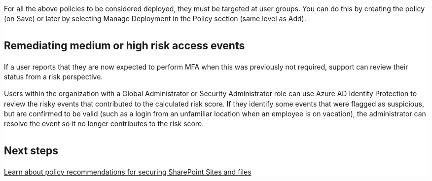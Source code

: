 For all the above policies to be considered deployed, they must be targeted at user groups. You can do this by creating the policy (on Save) or later by selecting Manage Deployment in the Policy section (same level as Add).

## Remediating medium or high risk access events
If a user reports that they are now expected to perform MFA when this was previously not required, support can review their status from a risk perspective.  

Users within the organization with a Global Administrator or Security Administrator role can use Azure AD Identity Protection to review the risky events that contributed to the calculated risk score. If they identify some events that were flagged as suspicious, but are confirmed to be valid (such as a login from an unfamiliar location when an employee is on vacation), the administrator can resolve the event so it no longer contributes to the risk score.

## Next steps

[Learn about policy recommendations for securing SharePoint Sites and files](sharepoint-file-access-policies.md)
